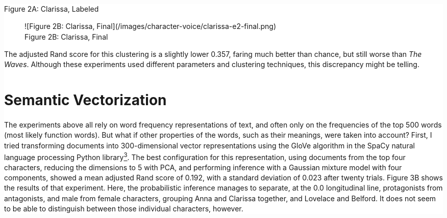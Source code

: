 <figcaption>Figure 2A: Clarissa, Labeled</figcaption>
</figure>

<figure>
![Figure 2B: Clarissa, Final](/images/character-voice/clarissa-e2-final.png)
<figcaption>Figure 2B: Clarissa, Final</figcaption>
</figure>

The adjusted Rand score for this clustering is a slightly lower 0.357,
faring much better than chance, but still worse than *The Waves*.
Although these experiments used different parameters and clustering
techniques, this discrepancy might be telling.

Semantic Vectorization
======================

The experiments above all rely on word frequency representations of
text, and often only on the frequencies of the top 500 words (most
likely function words). But what if other properties of the words, such
as their meanings, were taken into account? First, I tried transforming
documents into 300-dimensional vector representations using the GloVe
algorithm in the SpaCy natural language processing Python
library[<sup>3</sup>](#fn3). The best configuration for
this representation, using documents from the top four characters,
reducing the dimensions to 5 with PCA, and performing inference with a
Gaussian mixture model with four components, showed a mean adjusted Rand
score of 0.192, with a standard deviation of 0.023 after twenty trials.
Figure 3B shows the results of that
experiment. Here, the probabilistic inference manages to separate, at
the 0.0 longitudinal line, protagonists from antagonists, and male from
female characters, grouping Anna and Clarissa together, and Lovelace and
Belford. It does not seem to be able to distinguish between those
individual characters, however.
